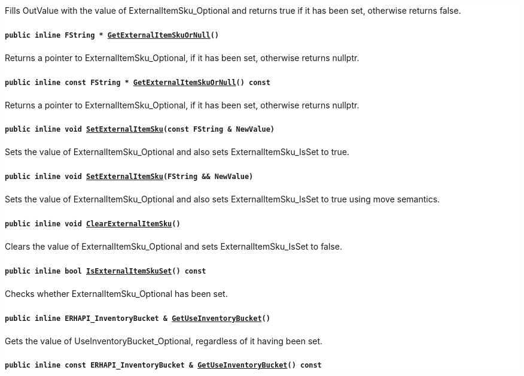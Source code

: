 Fills OutValue with the value of ExternalItemSku_Optional and returns true if it has been set, otherwise returns false.

#### `public inline FString * `[`GetExternalItemSkuOrNull`](#structFRHAPI__PlayerOrderEntryCreate_1ae36da7d278799ea2d72cdf58c0ddb26c)`()` <a id="structFRHAPI__PlayerOrderEntryCreate_1ae36da7d278799ea2d72cdf58c0ddb26c"></a>

Returns a pointer to ExternalItemSku_Optional, if it has been set, otherwise returns nullptr.

#### `public inline const FString * `[`GetExternalItemSkuOrNull`](#structFRHAPI__PlayerOrderEntryCreate_1a6bc42672ea2f5968ea3d7b1a0a7313ed)`() const` <a id="structFRHAPI__PlayerOrderEntryCreate_1a6bc42672ea2f5968ea3d7b1a0a7313ed"></a>

Returns a pointer to ExternalItemSku_Optional, if it has been set, otherwise returns nullptr.

#### `public inline void `[`SetExternalItemSku`](#structFRHAPI__PlayerOrderEntryCreate_1a75a84d0f3b687639e139f7dd9a2a7dc7)`(const FString & NewValue)` <a id="structFRHAPI__PlayerOrderEntryCreate_1a75a84d0f3b687639e139f7dd9a2a7dc7"></a>

Sets the value of ExternalItemSku_Optional and also sets ExternalItemSku_IsSet to true.

#### `public inline void `[`SetExternalItemSku`](#structFRHAPI__PlayerOrderEntryCreate_1a2f8f17ee0485d55d4f82683d873123a7)`(FString && NewValue)` <a id="structFRHAPI__PlayerOrderEntryCreate_1a2f8f17ee0485d55d4f82683d873123a7"></a>

Sets the value of ExternalItemSku_Optional and also sets ExternalItemSku_IsSet to true using move semantics.

#### `public inline void `[`ClearExternalItemSku`](#structFRHAPI__PlayerOrderEntryCreate_1a5777501bb5bae1077558336b6aa2248a)`()` <a id="structFRHAPI__PlayerOrderEntryCreate_1a5777501bb5bae1077558336b6aa2248a"></a>

Clears the value of ExternalItemSku_Optional and sets ExternalItemSku_IsSet to false.

#### `public inline bool `[`IsExternalItemSkuSet`](#structFRHAPI__PlayerOrderEntryCreate_1a6530da5c433edcca636757b7f83b3e9d)`() const` <a id="structFRHAPI__PlayerOrderEntryCreate_1a6530da5c433edcca636757b7f83b3e9d"></a>

Checks whether ExternalItemSku_Optional has been set.

#### `public inline ERHAPI_InventoryBucket & `[`GetUseInventoryBucket`](#structFRHAPI__PlayerOrderEntryCreate_1a26dd53779f85fe24b67f0ae9ffbf18e3)`()` <a id="structFRHAPI__PlayerOrderEntryCreate_1a26dd53779f85fe24b67f0ae9ffbf18e3"></a>

Gets the value of UseInventoryBucket_Optional, regardless of it having been set.

#### `public inline const ERHAPI_InventoryBucket & `[`GetUseInventoryBucket`](#structFRHAPI__PlayerOrderEntryCreate_1a0d16503a78546e4d2317ec5172ec4900)`() const` <a id="structFRHAPI__PlayerOrderEntryCreate_1a0d16503a78546e4d2317ec5172ec4900"></a>
